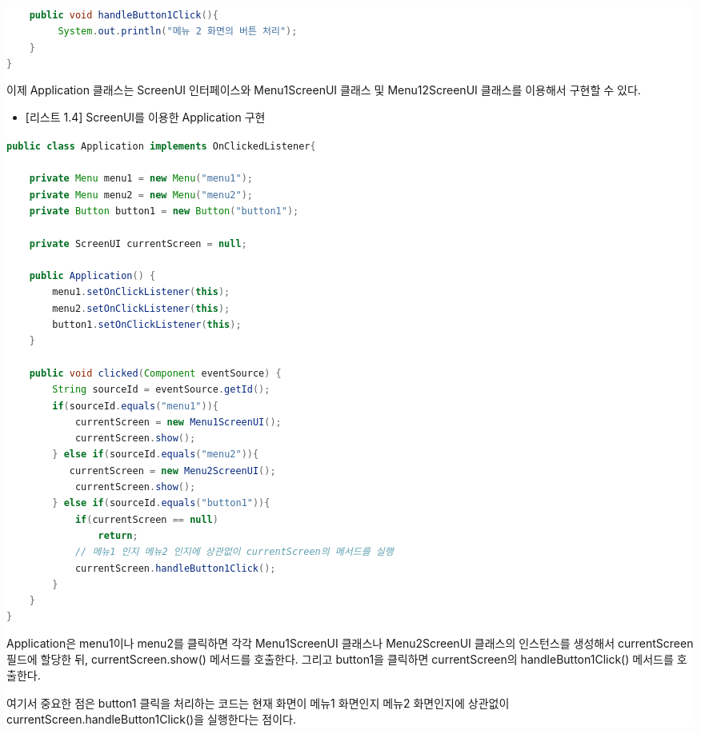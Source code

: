 ```java
    public void handleButton1Click(){
         System.out.println("메뉴 2 화면의 버튼 처리");
    }
}
```



이제 Application 클래스는 ScreenUI 인터페이스와 Menu1ScreenUI 클래스 및  Menu12ScreenUI 클래스를 이용해서 구현할 수 있다.



- [리스트 1.4] ScreenUI를 이용한 Application 구현

```java
public class Application implements OnClickedListener{
    
    private Menu menu1 = new Menu("menu1");
    private Menu menu2 = new Menu("menu2");
    private Button button1 = new Button("button1");
    
    private ScreenUI currentScreen = null;
    
    public Application() {
        menu1.setOnClickListener(this);
        menu2.setOnClickListener(this);
        button1.setOnClickListener(this);
    }
    
    public void clicked(Component eventSource) {
        String sourceId = eventSource.getId();
        if(sourceId.equals("menu1")){
            currentScreen = new Menu1ScreenUI();
            currentScreen.show();
        } else if(sourceId.equals("menu2")){
           currentScreen = new Menu2ScreenUI();
            currentScreen.show();
        } else if(sourceId.equals("button1")){
            if(currentScreen == null)
                return;
            // 메뉴1 인지 메뉴2 인지에 상관없이 currentScreen의 메서드를 실행
            currentScreen.handleButton1Click();
        }  
    }
}
```



Application은 menu1이나 menu2를 클릭하면 각각 Menu1ScreenUI 클래스나 Menu2ScreenUI 클래스의 인스턴스를 생성해서 currentScreen 필드에 할당한 뒤, currentScreen.show() 메서드를 호출한다. 그리고 button1을 클릭하면 currentScreen의 handleButton1Click() 메서드를 호출한다.

여기서 중요한 점은 button1 클릭을 처리하는 코드는 현재 화면이 메뉴1 화면인지 메뉴2 화면인지에 상관없이 currentScreen.handleButton1Click()을 실행한다는 점이다.
